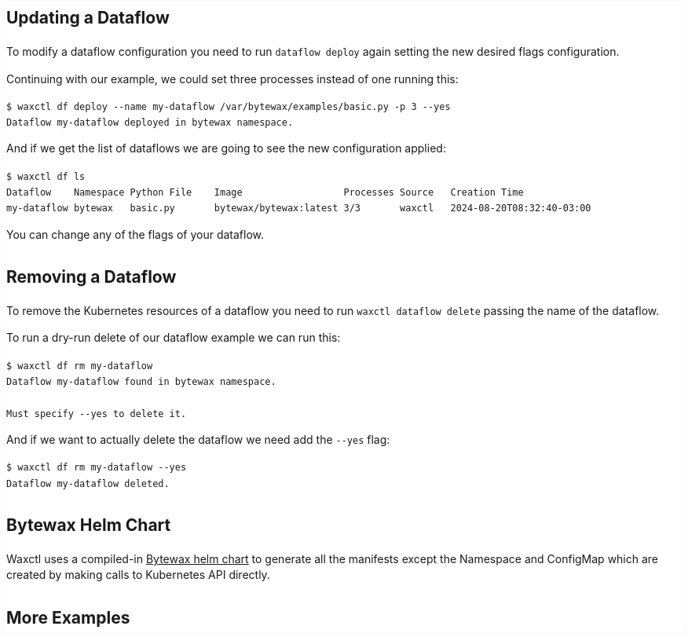 ## Updating a Dataflow

To modify a dataflow configuration you need to run `dataflow deploy`
again setting the new desired flags configuration.

Continuing with our example, we could set three processes instead of
one running this:

```console
$ waxctl df deploy --name my-dataflow /var/bytewax/examples/basic.py -p 3 --yes
Dataflow my-dataflow deployed in bytewax namespace.
```

And if we get the list of dataflows we are going to see the new
configuration applied:

```console
$ waxctl df ls
Dataflow    Namespace Python File    Image                  Processes Source   Creation Time
my-dataflow bytewax   basic.py       bytewax/bytewax:latest 3/3       waxctl   2024-08-20T08:32:40-03:00
```

You can change any of the flags of your dataflow.

## Removing a Dataflow

To remove the Kubernetes resources of a dataflow you need to run
`waxctl dataflow delete` passing the name of the dataflow.

To run a dry-run delete of our dataflow example we can run this:

```console
$ waxctl df rm my-dataflow
Dataflow my-dataflow found in bytewax namespace.

Must specify --yes to delete it.
```

And if we want to actually delete the dataflow we need add the `--yes`
flag:

```console
$ waxctl df rm my-dataflow --yes
Dataflow my-dataflow deleted.
```

## Bytewax Helm Chart

Waxctl uses a compiled-in [Bytewax helm
chart](https://github.com/bytewax/helm-charts) to generate all the
manifests except the Namespace and ConfigMap which are created by
making calls to Kubernetes API directly.

## More Examples
